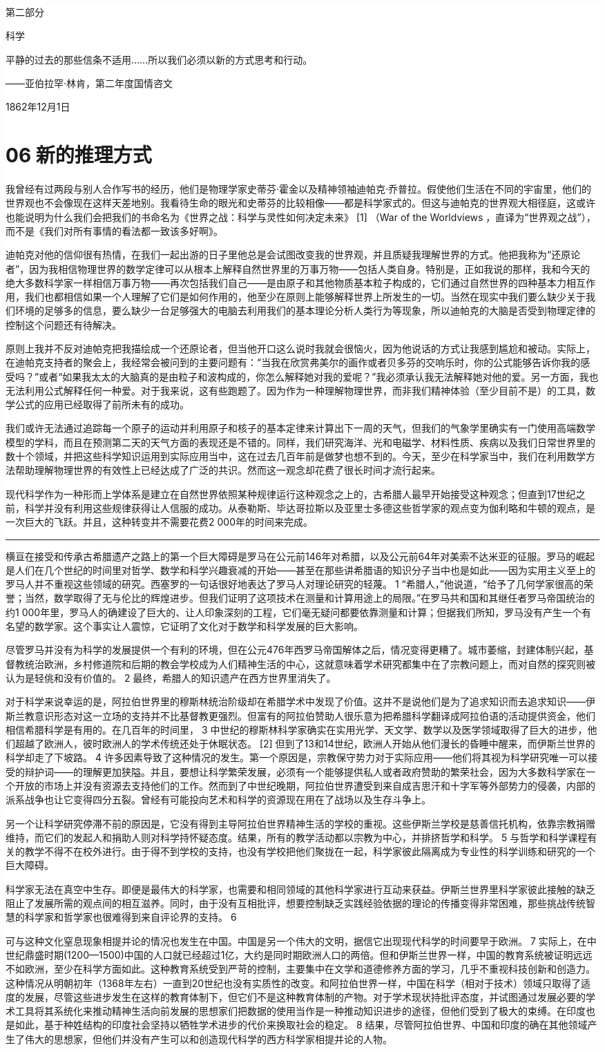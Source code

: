 第二部分

科学

平静的过去的那些信条不适用……所以我们必须以新的方式思考和行动。

——亚伯拉罕·林肯，第二年度国情咨文

1862年12月1日

# 06 新的推理方式

我曾经有过两段与别人合作写书的经历，他们是物理学家史蒂芬·霍金以及精神领袖迪帕克·乔普拉。假使他们生活在不同的宇宙里，他们的世界观也不会像现在这样天差地别。我看待生命的眼光和史蒂芬的比较相像——都是科学家式的。但这与迪帕克的世界观大相径庭，这或许也能说明为什么我们会把我们的书命名为《世界之战：科学与灵性如何决定未来》 [1] （War of the Worldviews ，直译为“世界观之战”），而不是《我们对所有事情的看法都一致该多好啊》。

迪帕克对他的信仰很有热情，在我们一起出游的日子里他总是会试图改变我的世界观，并且质疑我理解世界的方式。他把我称为“还原论者”，因为我相信物理世界的数学定律可以从根本上解释自然世界里的万事万物——包括人类自身。特别是，正如我说的那样，我和今天的绝大多数科学家一样相信万事万物——再次包括我们自己——是由原子和其他物质基本粒子构成的，它们通过自然世界的四种基本力相互作用，我们也都相信如果一个人理解了它们是如何作用的，他至少在原则上能够解释世界上所发生的一切。当然在现实中我们要么缺少关于我们环境的足够多的信息，要么缺少一台足够强大的电脑去利用我们的基本理论分析人类行为等现象，所以迪帕克的大脑是否受到物理定律的控制这个问题还有待解决。

原则上我并不反对迪帕克把我描绘成一个还原论者，但当他开口这么说时我就会很恼火，因为他说话的方式让我感到尴尬和被动。实际上，在迪帕克支持者的聚会上，我经常会被问到的主要问题有：“当我在欣赏弗美尔的画作或者贝多芬的交响乐时，你的公式能够告诉你我的感受吗？”或者“如果我太太的大脑真的是由粒子和波构成的，你怎么解释她对我的爱呢？”我必须承认我无法解释她对他的爱。另一方面，我也无法利用公式解释任何一种爱。对于我来说，这有些跑题了。因为作为一种理解物理世界，而非我们精神体验（至少目前不是）的工具，数学公式的应用已经取得了前所未有的成功。

我们或许无法通过追踪每一个原子的运动并利用原子和核子的基本定律来计算出下一周的天气，但我们的气象学里确实有一门使用高端数学模型的学科，而且在预测第二天的天气方面的表现还是不错的。同样，我们研究海洋、光和电磁学、材料性质、疾病以及我们日常世界里的数十个领域，并把这些科学知识运用到实际应用当中，这在过去几百年前是做梦也想不到的。今天，至少在科学家当中，我们在利用数学方法帮助理解物理世界的有效性上已经达成了广泛的共识。然而这一观念却花费了很长时间才流行起来。

现代科学作为一种形而上学体系是建立在自然世界依照某种规律运行这种观念之上的，古希腊人最早开始接受这种观念；但直到17世纪之前，科学并没有利用这些规律获得让人信服的成功。从泰勒斯、毕达哥拉斯以及亚里士多德这些哲学家的观点变为伽利略和牛顿的观点，是一次巨大的飞跃。并且，这种转变并不需要花费2 000年的时间来完成。

* * *

横亘在接受和传承古希腊遗产之路上的第一个巨大障碍是罗马在公元前146年对希腊，以及公元前64年对美索不达米亚的征服。罗马的崛起是人们在几个世纪的时间里对哲学、数学和科学兴趣衰减的开始——甚至在那些讲希腊语的知识分子当中也是如此——因为实用主义至上的罗马人并不重视这些领域的研究。西塞罗的一句话很好地表达了罗马人对理论研究的轻蔑。 1 “希腊人，”他说道，“给予了几何学家很高的荣誉；当然，数学取得了无与伦比的辉煌进步。但我们证明了这项技术在测量和计算用途上的局限。”在罗马共和国和其继任者罗马帝国统治的约1 000年里，罗马人的确建设了巨大的、让人印象深刻的工程，它们毫无疑问都要依靠测量和计算；但据我们所知，罗马没有产生一个有名望的数学家。这个事实让人震惊，它证明了文化对于数学和科学发展的巨大影响。

尽管罗马并没有为科学的发展提供一个有利的环境，但在公元476年西罗马帝国解体之后，情况变得更糟了。城市萎缩，封建体制兴起，基督教统治欧洲，乡村修道院和后期的教会学校成为人们精神生活的中心，这就意味着学术研究都集中在了宗教问题上，而对自然的探究则被认为是轻佻和没有价值的。 2 最终，希腊人的知识遗产在西方世界里消失了。

对于科学来说幸运的是，阿拉伯世界里的穆斯林统治阶级却在希腊学术中发现了价值。这并不是说他们是为了追求知识而去追求知识——伊斯兰教意识形态对这一立场的支持并不比基督教更强烈。但富有的阿拉伯赞助人很乐意为把希腊科学翻译成阿拉伯语的活动提供资金，他们相信希腊科学是有用的。在几百年的时间里， 3 中世纪的穆斯林科学家确实在实用光学、天文学、数学以及医学领域取得了巨大的进步，他们超越了欧洲人，彼时欧洲人的学术传统还处于休眠状态。 [2] 但到了13和14世纪，欧洲人开始从他们漫长的昏睡中醒来，而伊斯兰世界的科学却走了下坡路。 4 许多因素导致了这种情况的发生。第一个原因是，宗教保守势力对于实际应用——他们将其视为科学研究唯一可以接受的辩护词——的理解更加狭隘。并且，要想让科学繁荣发展，必须有一个能够提供私人或者政府赞助的繁荣社会，因为大多数科学家在一个开放的市场上并没有资源去支持他们的工作。然而到了中世纪晚期，阿拉伯世界遭受到来自成吉思汗和十字军等外部势力的侵袭，内部的派系战争也让它变得四分五裂。曾经有可能投向艺术和科学的资源现在用在了战场以及生存斗争上。

另一个让科学研究停滞不前的原因是，它没有得到主导阿拉伯世界精神生活的学校的重视。这些伊斯兰学校是慈善信托机构，依靠宗教捐赠维持，而它们的发起人和捐助人则对科学持怀疑态度。结果，所有的教学活动都以宗教为中心，并排挤哲学和科学。 5 与哲学和科学课程有关的教学不得不在校外进行。由于得不到学校的支持，也没有学校把他们聚拢在一起，科学家彼此隔离成为专业性的科学训练和研究的一个巨大障碍。

科学家无法在真空中生存。即便是最伟大的科学家，也需要和相同领域的其他科学家进行互动来获益。伊斯兰世界里科学家彼此接触的缺乏阻止了发展所需的观点间的相互滋养。同时，由于没有互相批评，想要控制缺乏实践经验依据的理论的传播变得非常困难，那些挑战传统智慧的科学家和哲学家也很难得到来自评论界的支持。 6

可与这种文化窒息现象相提并论的情况也发生在中国。中国是另一个伟大的文明，据信它出现现代科学的时间要早于欧洲。 7 实际上，在中世纪鼎盛时期(1200—1500)中国的人口就已经超过1亿，大约是同时期欧洲人口的两倍。但和伊斯兰世界一样，中国的教育系统被证明远远不如欧洲，至少在科学方面如此。这种教育系统受到严苛的控制，主要集中在文学和道德修养方面的学习，几乎不重视科技创新和创造力。这种情况从明朝初年（1368年左右）一直到20世纪也没有实质性的改变。和阿拉伯世界一样，中国在科学（相对于技术）领域只取得了适度的发展，尽管这些进步发生在这样的教育体制下，但它们不是这种教育体制的产物。对于学术现状持批评态度，并试图通过发展必要的学术工具将其系统化来推动精神生活向前发展的思想家们把数据的使用当作是一种推动知识进步的途径，但他们受到了极大的束缚。在印度也是如此，基于种姓结构的印度社会坚持以牺牲学术进步的代价来换取社会的稳定。 8 结果，尽管阿拉伯世界、中国和印度的确在其他领域产生了伟大的思想家，但他们并没有产生可以和创造现代科学的西方科学家相提并论的人物。
